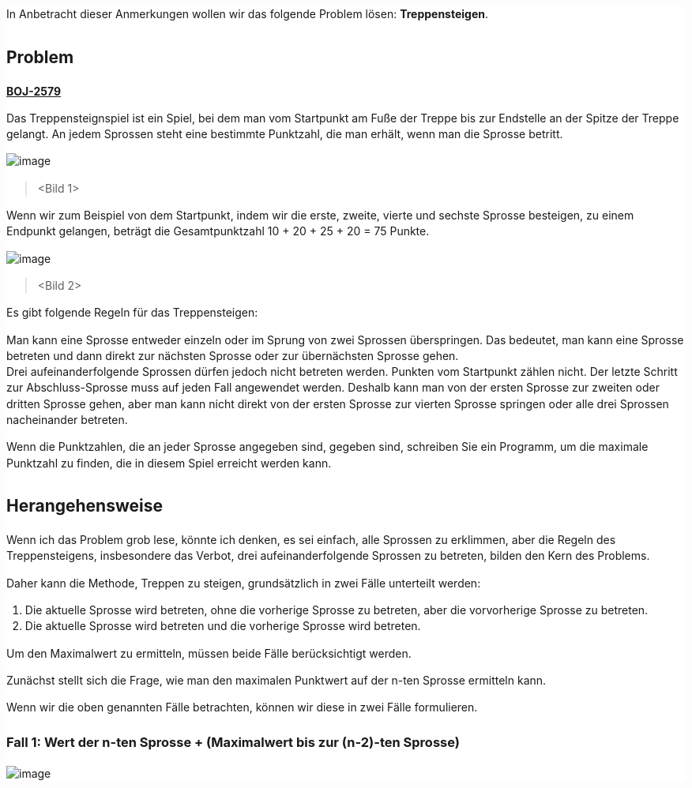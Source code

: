 In Anbetracht dieser Anmerkungen wollen wir das folgende Problem lösen: **Treppensteigen**.

## Problem
[**BOJ-2579**](https://www.acmicpc.net/problem/2579)

Das Treppensteignspiel ist ein Spiel, bei dem man vom Startpunkt am Fuße der Treppe bis zur Endstelle an der Spitze der Treppe gelangt. An jedem Sprossen steht eine bestimmte Punktzahl, die man erhält, wenn man die Sprosse betritt.

![image](/images/algorithm/boj-2579-1748254317349.png)
> <Bild 1>

Wenn wir zum Beispiel von dem Startpunkt, indem wir die erste, zweite, vierte und sechste Sprosse besteigen, zu einem Endpunkt gelangen, beträgt die Gesamtpunktzahl 10 + 20 + 25 + 20 = 75 Punkte.

![image](/images/algorithm/boj-2579-1748254329904.png)

> <Bild 2>

Es gibt folgende Regeln für das Treppensteigen:

Man kann eine Sprosse entweder einzeln oder im Sprung von zwei Sprossen überspringen. Das bedeutet, man kann eine Sprosse betreten und dann direkt zur nächsten Sprosse oder zur übernächsten Sprosse gehen.  
Drei aufeinanderfolgende Sprossen dürfen jedoch nicht betreten werden. Punkten vom Startpunkt zählen nicht. 
Der letzte Schritt zur Abschluss-Sprosse muss auf jeden Fall angewendet werden. Deshalb kann man von der ersten Sprosse zur zweiten oder dritten Sprosse gehen, aber man kann nicht direkt von der ersten Sprosse zur vierten Sprosse springen oder alle drei Sprossen nacheinander betreten.

Wenn die Punktzahlen, die an jeder Sprosse angegeben sind, gegeben sind, schreiben Sie ein Programm, um die maximale Punktzahl zu finden, die in diesem Spiel erreicht werden kann.

## Herangehensweise
Wenn ich das Problem grob lese, könnte ich denken, es sei einfach, alle Sprossen zu erklimmen, aber die Regeln des Treppensteigens, insbesondere das Verbot, drei aufeinanderfolgende Sprossen zu betreten, bilden den Kern des Problems.

Daher kann die Methode, Treppen zu steigen, grundsätzlich in zwei Fälle unterteilt werden:
1. Die aktuelle Sprosse wird betreten, ohne die vorherige Sprosse zu betreten, aber die vorvorherige Sprosse zu betreten.
2. Die aktuelle Sprosse wird betreten und die vorherige Sprosse wird betreten.

Um den Maximalwert zu ermitteln, müssen beide Fälle berücksichtigt werden.

Zunächst stellt sich die Frage, wie man den maximalen Punktwert auf der n-ten Sprosse ermitteln kann.

Wenn wir die oben genannten Fälle betrachten, können wir diese in zwei Fälle formulieren.

### Fall 1: Wert der n-ten Sprosse + (Maximalwert bis zur (n-2)-ten Sprosse)
![image](/images/algorithm/boj-2579-1748256256976.png)
